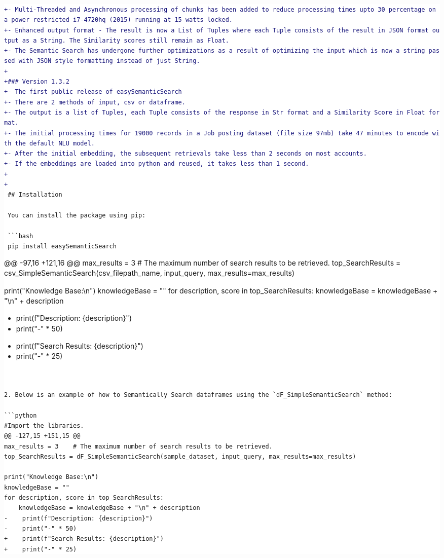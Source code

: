 ```diff
+- Multi-Threaded and Asynchronous processing of chunks has been added to reduce processing times upto 30 percentage on a power restricted i7-4720hq (2015) running at 15 watts locked.
+- Enhanced output format - The result is now a List of Tuples where each Tuple consists of the result in JSON format output as a String. The Similarity scores still remain as Float.
+- The Semantic Search has undergone further optimizations as a result of optimizing the input which is now a string passed with JSON style formatting instead of just String.
+
+### Version 1.3.2
+- The first public release of easySemanticSearch
+- There are 2 methods of input, csv or dataframe.
+- The output is a list of Tuples, each Tuple consists of the response in Str format and a Similarity Score in Float format.
+- The initial processing times for 19000 records in a Job posting dataset (file size 97mb) take 47 minutes to encode with the default NLU model.
+- After the initial embedding, the subsequent retrievals take less than 2 seconds on most accounts.
+- If the embeddings are loaded into python and reused, it takes less than 1 second.
+
+
 ## Installation
 
 You can install the package using pip:
 
 ```bash
 pip install easySemanticSearch
 ```
@@ -97,16 +121,16 @@
 max_results = 3    # The maximum number of search results to be retrieved.
 top_SearchResults = csv_SimpleSemanticSearch(csv_filepath_name, input_query, max_results=max_results)
 
 print("Knowledge Base:\n")
 knowledgeBase = ""
 for description, score in top_SearchResults:
     knowledgeBase = knowledgeBase + "\n" + description
-    print(f"Description: {description}")
-    print("-" * 50)
+    print(f"Search Results: {description}")
+    print("-" * 25)
 ```
 
 
 2. Below is an example of how to Semantically Search dataframes using the `dF_SimpleSemanticSearch` method:
 
 ```python
 #Import the libraries.
@@ -127,15 +151,15 @@
 max_results = 3    # The maximum number of search results to be retrieved.
 top_SearchResults = dF_SimpleSemanticSearch(sample_dataset, input_query, max_results=max_results)
 
 print("Knowledge Base:\n")
 knowledgeBase = ""
 for description, score in top_SearchResults:
     knowledgeBase = knowledgeBase + "\n" + description
-    print(f"Description: {description}")
-    print("-" * 50)
+    print(f"Search Results: {description}")
+    print("-" * 25)
 ```
 